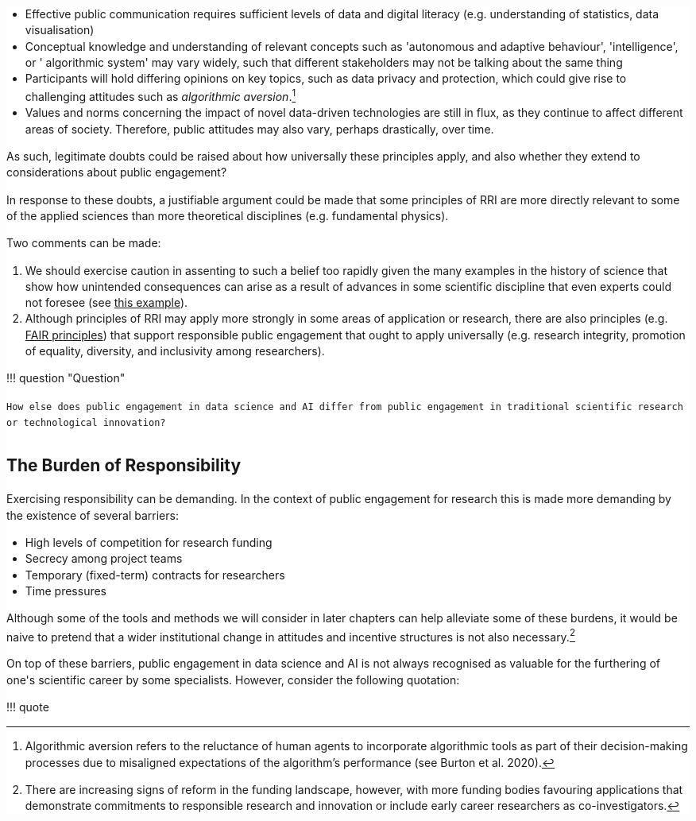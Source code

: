- Effective public communication requires sufficient levels of data and digital literacy (e.g. understanding of statistics, data visualisation)
- Conceptual knowledge and understanding of relevant concepts such as 'autonomous and adaptive behaviour', 'intelligence', or ' algorithmic system' may vary widely, such that different stakeholders may not be talking about the same thing
- Participants will hold differing opinions on key topics, such as data privacy and protection, which could give rise to challenging attitudes such as *algorithmic aversion*.[^aversion]
- Values and norms concerning the impact of novel data-driven technologies are still in flux, as they continue to affect different areas of society. Therefore, public attitudes may also vary, perhaps drastically, over time.

[^aversion]: Algorithmic aversion refers to the reluctance of human agents to incorporate algorithmic tools as part of their decision-making processes due to misaligned expectations of the algorithm’s performance (see Burton et al. 2020).

As such, legitimate doubts could be raised about how universally these principles apply, and also whether they extend to considerations about public engagement?

In response to these doubts, a justifiable argument could be made that some principles of RRI are more directly relevant to some of the applied sciences than more theoretical disciplines (e.g. fundamental physics).

Two comments can be made:

1. We should exercise caution in assenting to such a belief too rapidly given the many examples in the history of science that show how unintended consequences can arise as a result of advances in some scientific discipline that even experts could not foresee (see [this example](/rri/chapter1/history.md)).
2. Although principles of RRI may apply more strongly in some areas of application or research, there are also principles (e.g. [FAIR principles](https://www.go-fair.org/fair-principles/)) that support responsible public engagement that ought to apply universally (e.g. research integrity, promotion of equality, diversity, and inclusivity among researchers).

!!! question "Question"

    How else does public engagement in data science and AI differ from public engagement in traditional scientific research or technological innovation?

## The Burden of Responsibility

Exercising responsibility can be demanding.
In the context of public engagement for research this is made more demanding by the existence of several barriers:

- High levels of competition for research funding
- Secrecy among project teams
- Temporary (fixed-term) contracts for researchers
- Time pressures

Although some of the tools and methods we will consider in later chapters can help alleviate some of these burdens, it would be naive to pretend that a wider institutional change in attitudes and incentive structures is not also necessary.[^epsrc]

[^epsrc]: There are increasing signs of reform in the funding landscape, however, with more funding bodies favouring applications that demonstrate commitments to responsible research and innovation or include early career researchers as co-investigators.

On top of these barriers, public engagement in data science and AI is not always recognised as valuable for the furthering of one's scientific career by some specialists.
However, consider the following quotation:

!!! quote


[^explainability]: For more on the explainability/accuracy trade-off see [this page](../../rri/chapter3/model_development/model_testing.md).